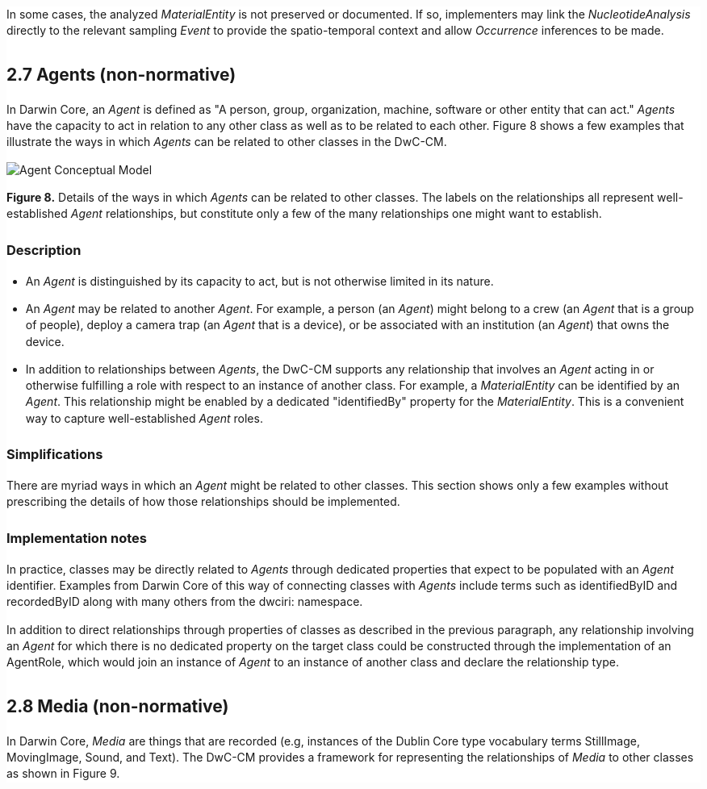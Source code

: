 In some cases, the analyzed *MaterialEntity* is not preserved or documented. If so, implementers may link the *NucleotideAnalysis* directly to the relevant sampling *Event* to provide the spatio-temporal context and allow *Occurrence* inferences to be made.

## **2.7 Agents (non-normative)**

In Darwin Core, an *Agent* is defined as "A person, group, organization, machine, software or other entity that can act." *Agents* have the capacity to act in relation to any other class as well as to be related to each other. Figure 8 shows a few examples that illustrate the ways in which *Agents* can be related to other classes in the DwC-CM. 

<img src="{{ '/images/agent.png' | relative_url }}" alt="Agent Conceptual Model"
     style="max-width:100%;height:auto;width:65%;">

**Figure 8.** Details of the ways in which *Agents* can be related to other classes. The labels on the relationships all represent well-established *Agent* relationships, but constitute only a few of the many relationships one might want to establish.

### **Description**

* An *Agent* is distinguished by its capacity to act, but is not otherwise limited in its nature.

* An *Agent* may be related to another *Agent*. For example, a person (an *Agent*) might belong to a crew (an *Agent* that is a group of people), deploy a camera trap (an *Agent* that is a device), or be associated with an institution (an *Agent*) that owns the device.

* In addition to relationships between *Agents*, the DwC-CM supports any relationship that involves an *Agent* acting in or otherwise fulfilling a role with respect to an instance of another class. For example, a *MaterialEntity* can be identified by an *Agent*. This relationship might be enabled by a dedicated "identifiedBy" property for the *MaterialEntity*. This is a convenient way to capture well-established *Agent* roles. 

### **Simplifications**

There are myriad ways in which an *Agent* might be related to other classes. This section shows only a few examples without prescribing the details of how those relationships should be implemented.

### **Implementation notes**

In practice, classes may be directly related to *Agents* through dedicated properties that expect to be populated with an *Agent* identifier. Examples from Darwin Core of this way of connecting classes with *Agents* include terms such as identifiedByID and recordedByID along with many others from the dwciri: namespace. 

In addition to direct relationships through properties of classes as described in the previous paragraph, any relationship involving an *Agent* for which there is no dedicated property on the target class could be constructed through the implementation of an AgentRole, which would join an instance of *Agent* to an instance of another class and declare the relationship type. 

## **2.8 Media (non-normative)**

In Darwin Core, *Media* are things that are recorded (e.g, instances of the Dublin Core type vocabulary terms StillImage, MovingImage, Sound, and Text). The DwC-CM provides a framework for representing the relationships of *Media* to other classes as shown in Figure 9.
